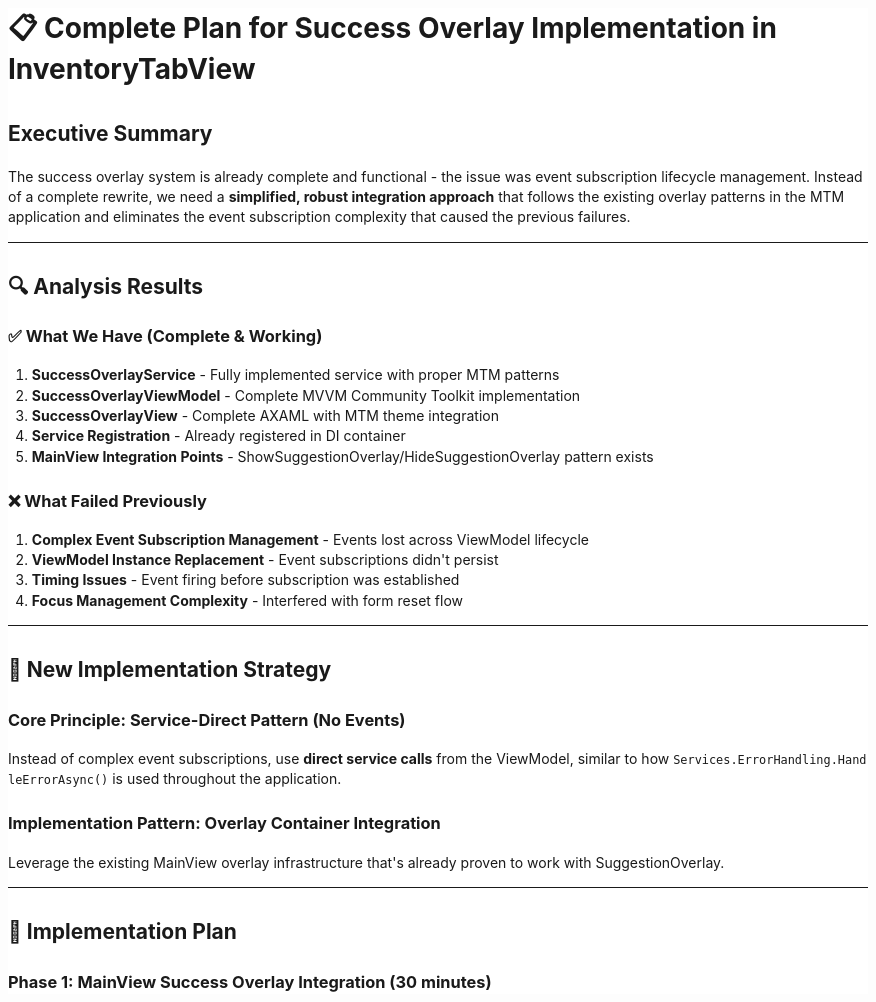 # 📋 **Complete Plan for Success Overlay Implementation in InventoryTabView**

## **Executive Summary**

The success overlay system is already complete and functional - the issue was event subscription lifecycle management. Instead of a complete rewrite, we need a **simplified, robust integration approach** that follows the existing overlay patterns in the MTM application and eliminates the event subscription complexity that caused the previous failures.

---

## **🔍 Analysis Results**

### **✅ What We Have (Complete & Working)**
1. **SuccessOverlayService** - Fully implemented service with proper MTM patterns
2. **SuccessOverlayViewModel** - Complete MVVM Community Toolkit implementation  
3. **SuccessOverlayView** - Complete AXAML with MTM theme integration
4. **Service Registration** - Already registered in DI container
5. **MainView Integration Points** - ShowSuggestionOverlay/HideSuggestionOverlay pattern exists

### **❌ What Failed Previously**
1. **Complex Event Subscription Management** - Events lost across ViewModel lifecycle
2. **ViewModel Instance Replacement** - Event subscriptions didn't persist
3. **Timing Issues** - Event firing before subscription was established
4. **Focus Management Complexity** - Interfered with form reset flow

---

## **🎯 New Implementation Strategy**

### **Core Principle**: **Service-Direct Pattern (No Events)**
Instead of complex event subscriptions, use **direct service calls** from the ViewModel, similar to how `Services.ErrorHandling.HandleErrorAsync()` is used throughout the application.

### **Implementation Pattern**: **Overlay Container Integration**
Leverage the existing MainView overlay infrastructure that's already proven to work with SuggestionOverlay.

---

## **📁 Implementation Plan**

### **Phase 1: MainView Success Overlay Integration (30 minutes)**
